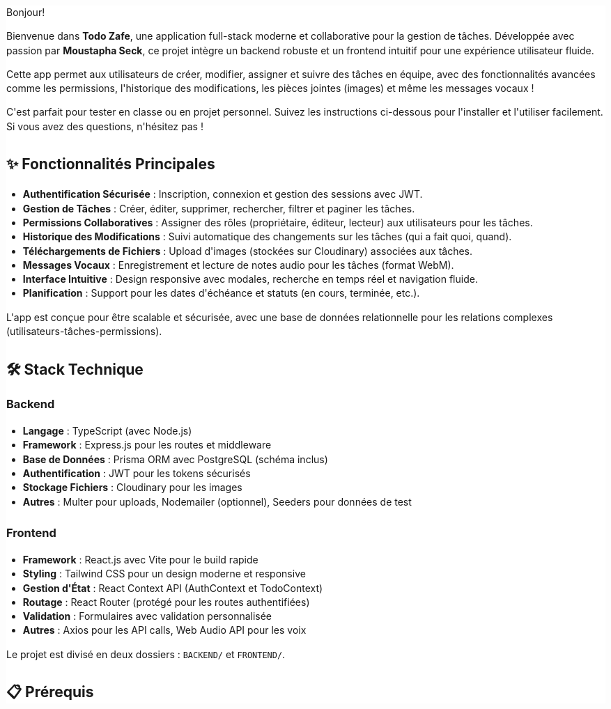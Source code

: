 
Bonjour!  

Bienvenue dans **Todo Zafe**, une application full-stack moderne et collaborative pour la gestion de tâches. Développée avec passion par **Moustapha Seck**, ce projet intègre un backend robuste et un frontend intuitif pour une expérience utilisateur fluide.  

Cette app permet aux utilisateurs de créer, modifier, assigner et suivre des tâches en équipe, avec des fonctionnalités avancées comme les permissions, l'historique des modifications, les pièces jointes (images) et même les messages vocaux !  

C'est parfait pour tester en classe ou en projet personnel. Suivez les instructions ci-dessous pour l'installer et l'utiliser facilement. Si vous avez des questions, n'hésitez pas !  

## ✨ Fonctionnalités Principales

- **Authentification Sécurisée** : Inscription, connexion et gestion des sessions avec JWT.
- **Gestion de Tâches** : Créer, éditer, supprimer, rechercher, filtrer et paginer les tâches.
- **Permissions Collaboratives** : Assigner des rôles (propriétaire, éditeur, lecteur) aux utilisateurs pour les tâches.
- **Historique des Modifications** : Suivi automatique des changements sur les tâches (qui a fait quoi, quand).
- **Téléchargements de Fichiers** : Upload d'images (stockées sur Cloudinary) associées aux tâches.
- **Messages Vocaux** : Enregistrement et lecture de notes audio pour les tâches (format WebM).
- **Interface Intuitive** : Design responsive avec modales, recherche en temps réel et navigation fluide.
- **Planification** : Support pour les dates d'échéance et statuts (en cours, terminée, etc.).

L'app est conçue pour être scalable et sécurisée, avec une base de données relationnelle pour les relations complexes (utilisateurs-tâches-permissions).

## 🛠️ Stack Technique

### Backend
- **Langage** : TypeScript (avec Node.js)
- **Framework** : Express.js pour les routes et middleware
- **Base de Données** : Prisma ORM avec PostgreSQL (schéma inclus)
- **Authentification** : JWT pour les tokens sécurisés
- **Stockage Fichiers** : Cloudinary pour les images
- **Autres** : Multer pour uploads, Nodemailer (optionnel), Seeders pour données de test

### Frontend
- **Framework** : React.js avec Vite pour le build rapide
- **Styling** : Tailwind CSS pour un design moderne et responsive
- **Gestion d'État** : React Context API (AuthContext et TodoContext)
- **Routage** : React Router (protégé pour les routes authentifiées)
- **Validation** : Formulaires avec validation personnalisée
- **Autres** : Axios pour les API calls, Web Audio API pour les voix

Le projet est divisé en deux dossiers : `BACKEND/` et `FRONTEND/`.

## 📋 Prérequis
